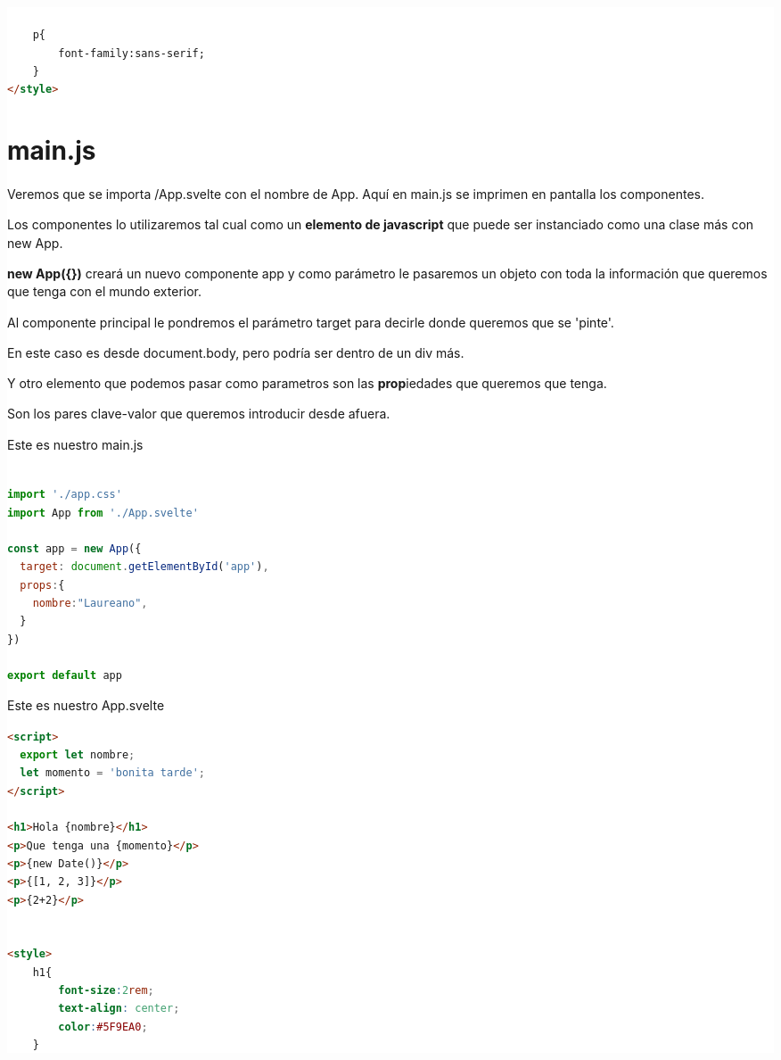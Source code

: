 ```html

    p{
        font-family:sans-serif;
    }
</style>
```

# main.js

Veremos que se importa /App.svelte con el nombre de App. Aquí en main.js se imprimen en pantalla los componentes.

Los componentes lo utilizaremos tal cual como un **elemento de javascript** que puede ser instanciado como una clase más con new App.

**new App({})** creará un nuevo componente app y como parámetro le pasaremos un objeto con toda la información que queremos que tenga con el mundo exterior.

Al componente principal le pondremos el parámetro target para decirle donde queremos que se 'pinte'.

En este caso es desde document.body, pero podría ser dentro de un div más.

Y otro elemento que podemos pasar como parametros son las **prop**iedades que queremos que tenga. 

Son los pares clave-valor que queremos introducir desde afuera.

Este es nuestro main.js

```js

import './app.css'
import App from './App.svelte'

const app = new App({
  target: document.getElementById('app'),
  props:{
    nombre:"Laureano",
  }
})

export default app

```

Este es nuestro App.svelte

```html
<script>
  export let nombre;
  let momento = 'bonita tarde';
</script>

<h1>Hola {nombre}</h1>
<p>Que tenga una {momento}</p>
<p>{new Date()}</p>
<p>{[1, 2, 3]}</p>
<p>{2+2}</p>


<style>
    h1{
        font-size:2rem;
        text-align: center;
        color:#5F9EA0;
    }

```